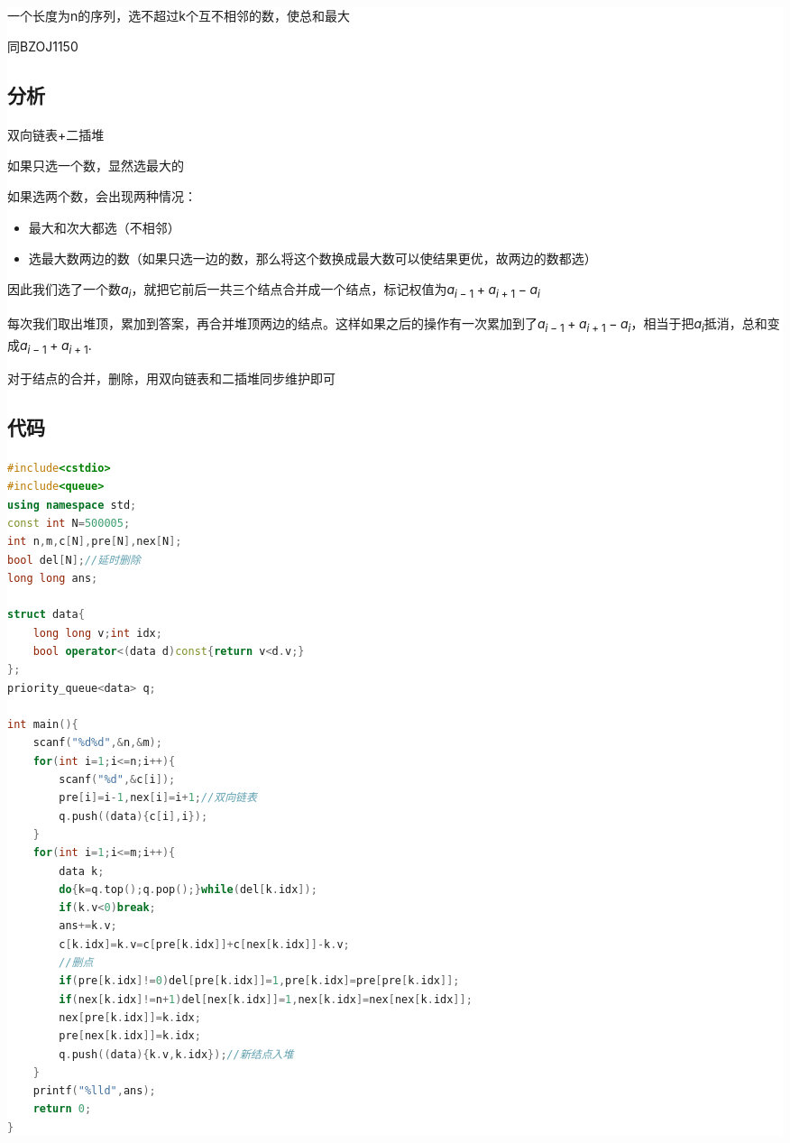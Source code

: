 一个长度为n的序列，选不超过k个互不相邻的数，使总和最大

同BZOJ1150

## 分析

双向链表+二插堆

如果只选一个数，显然选最大的

如果选两个数，会出现两种情况：

- 最大和次大都选（不相邻）

- 选最大数两边的数（如果只选一边的数，那么将这个数换成最大数可以使结果更优，故两边的数都选）

因此我们选了一个数$a_i$，就把它前后一共三个结点合并成一个结点，标记权值为$a_{i-1}+a_{i+1}-a_i$

每次我们取出堆顶，累加到答案，再合并堆顶两边的结点。这样如果之后的操作有一次累加到了$a_{i-1}+a_{i+1}-a_i$，相当于把$a_i$抵消，总和变成$a_{i-1}+a_{i+1}$.

对于结点的合并，删除，用双向链表和二插堆同步维护即可

## 代码

```cpp
#include<cstdio>
#include<queue>
using namespace std;
const int N=500005;
int n,m,c[N],pre[N],nex[N];
bool del[N];//延时删除
long long ans;

struct data{
	long long v;int idx;
	bool operator<(data d)const{return v<d.v;}
};
priority_queue<data> q;

int main(){
	scanf("%d%d",&n,&m);
	for(int i=1;i<=n;i++){
		scanf("%d",&c[i]);
		pre[i]=i-1,nex[i]=i+1;//双向链表
		q.push((data){c[i],i});
	}
	for(int i=1;i<=m;i++){
		data k;
		do{k=q.top();q.pop();}while(del[k.idx]);
		if(k.v<0)break;
		ans+=k.v;
		c[k.idx]=k.v=c[pre[k.idx]]+c[nex[k.idx]]-k.v;
        //删点
		if(pre[k.idx]!=0)del[pre[k.idx]]=1,pre[k.idx]=pre[pre[k.idx]];
		if(nex[k.idx]!=n+1)del[nex[k.idx]]=1,nex[k.idx]=nex[nex[k.idx]];
		nex[pre[k.idx]]=k.idx;
		pre[nex[k.idx]]=k.idx;
		q.push((data){k.v,k.idx});//新结点入堆
	}
	printf("%lld",ans);
	return 0;
}
```